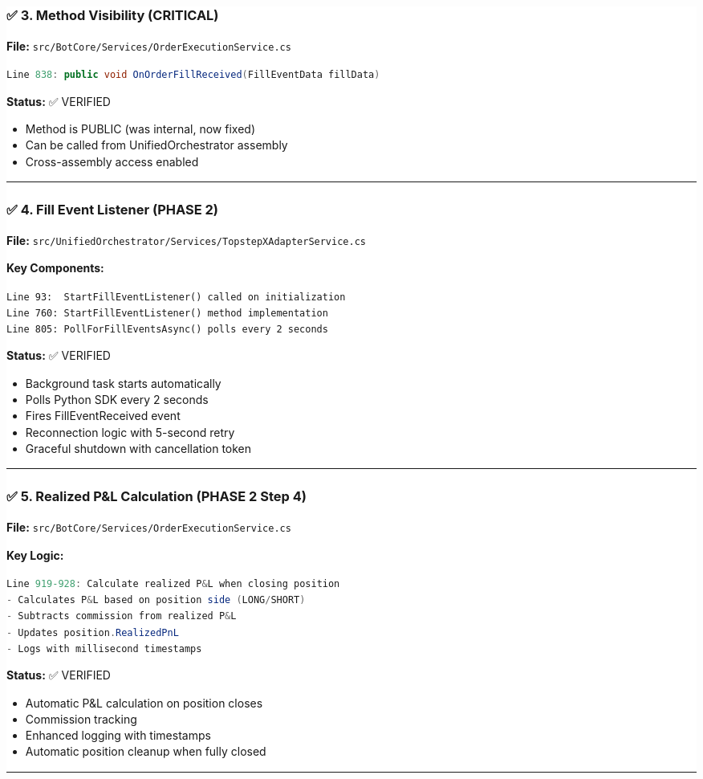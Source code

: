 
### ✅ 3. Method Visibility (CRITICAL)

**File:** `src/BotCore/Services/OrderExecutionService.cs`

```csharp
Line 838: public void OnOrderFillReceived(FillEventData fillData)
```

**Status:** ✅ VERIFIED
- Method is PUBLIC (was internal, now fixed)
- Can be called from UnifiedOrchestrator assembly
- Cross-assembly access enabled

---

### ✅ 4. Fill Event Listener (PHASE 2)

**File:** `src/UnifiedOrchestrator/Services/TopstepXAdapterService.cs`

**Key Components:**
```
Line 93:  StartFillEventListener() called on initialization
Line 760: StartFillEventListener() method implementation
Line 805: PollForFillEventsAsync() polls every 2 seconds
```

**Status:** ✅ VERIFIED
- Background task starts automatically
- Polls Python SDK every 2 seconds
- Fires FillEventReceived event
- Reconnection logic with 5-second retry
- Graceful shutdown with cancellation token

---

### ✅ 5. Realized P&L Calculation (PHASE 2 Step 4)

**File:** `src/BotCore/Services/OrderExecutionService.cs`

**Key Logic:**
```csharp
Line 919-928: Calculate realized P&L when closing position
- Calculates P&L based on position side (LONG/SHORT)
- Subtracts commission from realized P&L
- Updates position.RealizedPnL
- Logs with millisecond timestamps
```

**Status:** ✅ VERIFIED
- Automatic P&L calculation on position closes
- Commission tracking
- Enhanced logging with timestamps
- Automatic position cleanup when fully closed

---
